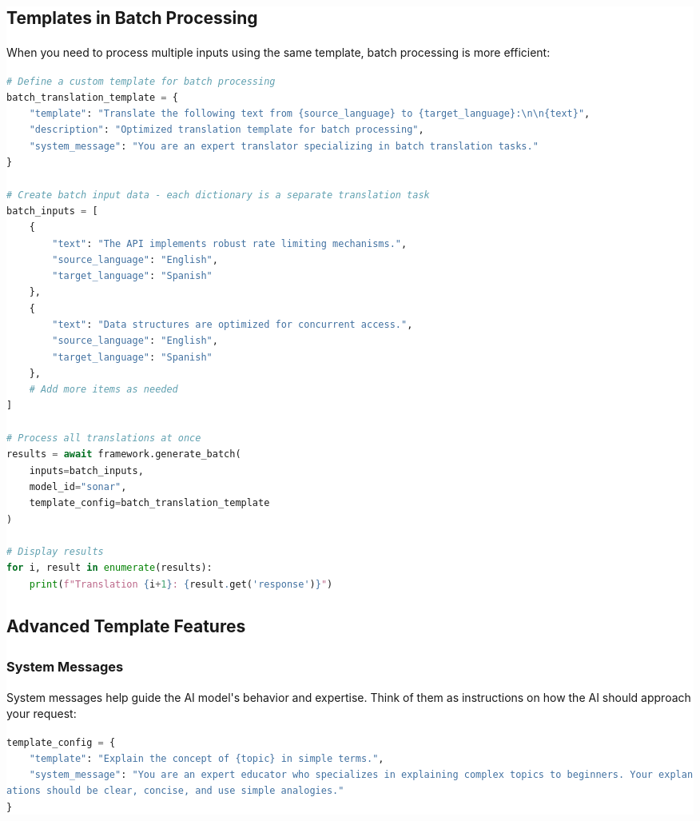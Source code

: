 ## Templates in Batch Processing

When you need to process multiple inputs using the same template, batch processing is more efficient:

```python
# Define a custom template for batch processing
batch_translation_template = {
    "template": "Translate the following text from {source_language} to {target_language}:\n\n{text}",
    "description": "Optimized translation template for batch processing",
    "system_message": "You are an expert translator specializing in batch translation tasks."
}

# Create batch input data - each dictionary is a separate translation task
batch_inputs = [
    {
        "text": "The API implements robust rate limiting mechanisms.",
        "source_language": "English",
        "target_language": "Spanish"
    },
    {
        "text": "Data structures are optimized for concurrent access.",
        "source_language": "English", 
        "target_language": "Spanish"
    },
    # Add more items as needed
]

# Process all translations at once
results = await framework.generate_batch(
    inputs=batch_inputs,
    model_id="sonar",
    template_config=batch_translation_template
)

# Display results
for i, result in enumerate(results):
    print(f"Translation {i+1}: {result.get('response')}")
```

## Advanced Template Features

### System Messages

System messages help guide the AI model's behavior and expertise. Think of them as instructions on how the AI should approach your request:

```python
template_config = {
    "template": "Explain the concept of {topic} in simple terms.",
    "system_message": "You are an expert educator who specializes in explaining complex topics to beginners. Your explanations should be clear, concise, and use simple analogies."
}
```
